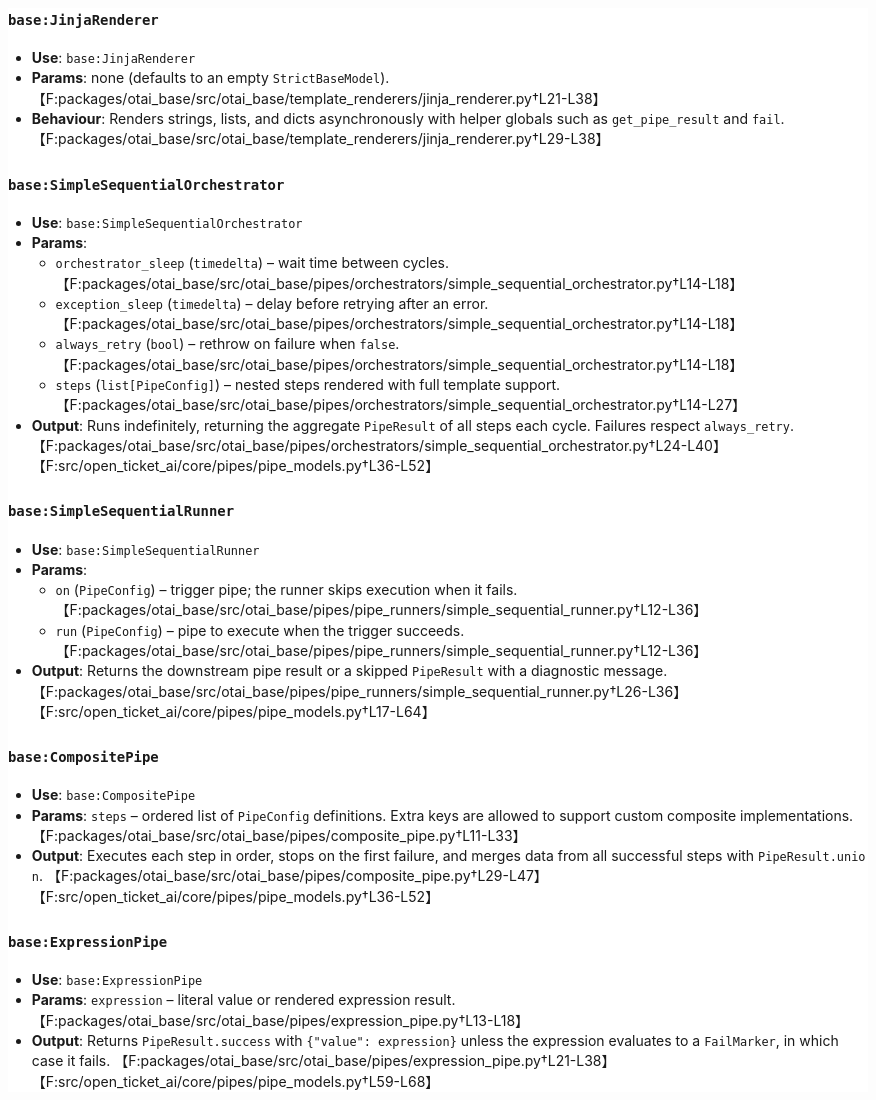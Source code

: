 ### `base:JinjaRenderer`

* **Use**: `base:JinjaRenderer`
* **Params**: none (defaults to an empty `StrictBaseModel`). 【F:packages/otai_base/src/otai_base/template_renderers/jinja_renderer.py†L21-L38】
* **Behaviour**: Renders strings, lists, and dicts asynchronously with helper globals such as `get_pipe_result` and `fail`. 【F:packages/otai_base/src/otai_base/template_renderers/jinja_renderer.py†L29-L38】

### `base:SimpleSequentialOrchestrator`

* **Use**: `base:SimpleSequentialOrchestrator`
* **Params**:
  * `orchestrator_sleep` (`timedelta`) – wait time between cycles. 【F:packages/otai_base/src/otai_base/pipes/orchestrators/simple_sequential_orchestrator.py†L14-L18】
  * `exception_sleep` (`timedelta`) – delay before retrying after an error. 【F:packages/otai_base/src/otai_base/pipes/orchestrators/simple_sequential_orchestrator.py†L14-L18】
  * `always_retry` (`bool`) – rethrow on failure when `false`. 【F:packages/otai_base/src/otai_base/pipes/orchestrators/simple_sequential_orchestrator.py†L14-L18】
  * `steps` (`list[PipeConfig]`) – nested steps rendered with full template support. 【F:packages/otai_base/src/otai_base/pipes/orchestrators/simple_sequential_orchestrator.py†L14-L27】
* **Output**: Runs indefinitely, returning the aggregate `PipeResult` of all steps each cycle. Failures respect `always_retry`. 【F:packages/otai_base/src/otai_base/pipes/orchestrators/simple_sequential_orchestrator.py†L24-L40】【F:src/open_ticket_ai/core/pipes/pipe_models.py†L36-L52】

### `base:SimpleSequentialRunner`

* **Use**: `base:SimpleSequentialRunner`
* **Params**:
  * `on` (`PipeConfig`) – trigger pipe; the runner skips execution when it fails. 【F:packages/otai_base/src/otai_base/pipes/pipe_runners/simple_sequential_runner.py†L12-L36】
  * `run` (`PipeConfig`) – pipe to execute when the trigger succeeds. 【F:packages/otai_base/src/otai_base/pipes/pipe_runners/simple_sequential_runner.py†L12-L36】
* **Output**: Returns the downstream pipe result or a skipped `PipeResult` with a diagnostic message. 【F:packages/otai_base/src/otai_base/pipes/pipe_runners/simple_sequential_runner.py†L26-L36】【F:src/open_ticket_ai/core/pipes/pipe_models.py†L17-L64】

### `base:CompositePipe`

* **Use**: `base:CompositePipe`
* **Params**: `steps` – ordered list of `PipeConfig` definitions. Extra keys are allowed to support custom composite implementations. 【F:packages/otai_base/src/otai_base/pipes/composite_pipe.py†L11-L33】
* **Output**: Executes each step in order, stops on the first failure, and merges data from all successful steps with `PipeResult.union`. 【F:packages/otai_base/src/otai_base/pipes/composite_pipe.py†L29-L47】【F:src/open_ticket_ai/core/pipes/pipe_models.py†L36-L52】

### `base:ExpressionPipe`

* **Use**: `base:ExpressionPipe`
* **Params**: `expression` – literal value or rendered expression result. 【F:packages/otai_base/src/otai_base/pipes/expression_pipe.py†L13-L18】
* **Output**: Returns `PipeResult.success` with `{"value": expression}` unless the expression evaluates to a `FailMarker`, in which case it fails. 【F:packages/otai_base/src/otai_base/pipes/expression_pipe.py†L21-L38】【F:src/open_ticket_ai/core/pipes/pipe_models.py†L59-L68】
